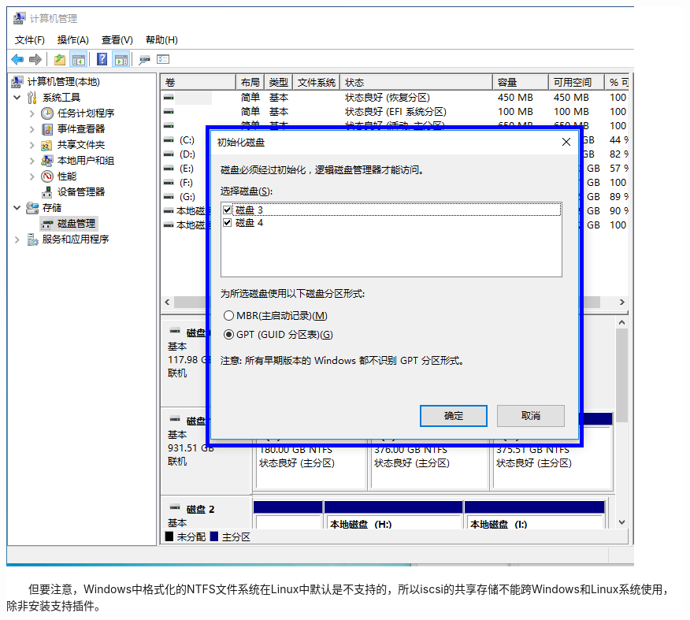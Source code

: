 ​![](assets/net-img-733013-20180521151928197-1583257736-20240520223118-txlkgrq.png)​

　　但要注意，Windows中格式化的NTFS文件系统在Linux中默认是不支持的，所以iscsi的共享存储不能跨Windows和Linux系统使用，除非安装支持插件。
